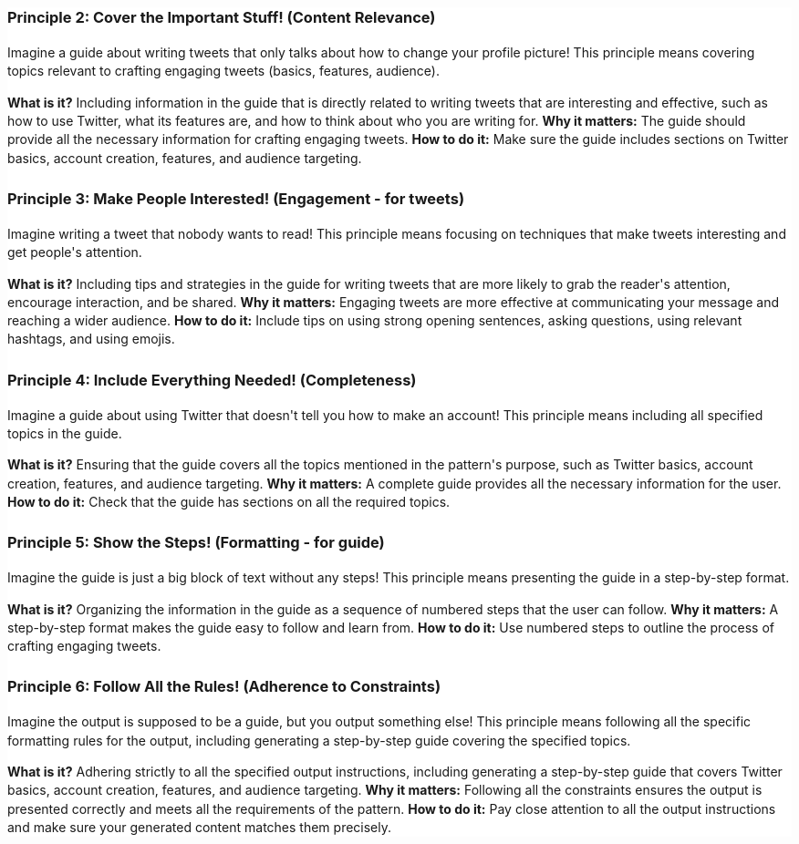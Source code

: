 ### Principle 2: Cover the Important Stuff! (Content Relevance)
Imagine a guide about writing tweets that only talks about how to change your profile picture! This principle means covering topics relevant to crafting engaging tweets (basics, features, audience).

**What is it?** Including information in the guide that is directly related to writing tweets that are interesting and effective, such as how to use Twitter, what its features are, and how to think about who you are writing for.
**Why it matters:** The guide should provide all the necessary information for crafting engaging tweets.
**How to do it:** Make sure the guide includes sections on Twitter basics, account creation, features, and audience targeting.

### Principle 3: Make People Interested! (Engagement - for tweets)
Imagine writing a tweet that nobody wants to read! This principle means focusing on techniques that make tweets interesting and get people's attention.

**What is it?** Including tips and strategies in the guide for writing tweets that are more likely to grab the reader's attention, encourage interaction, and be shared.
**Why it matters:** Engaging tweets are more effective at communicating your message and reaching a wider audience.
**How to do it:** Include tips on using strong opening sentences, asking questions, using relevant hashtags, and using emojis.

### Principle 4: Include Everything Needed! (Completeness)
Imagine a guide about using Twitter that doesn't tell you how to make an account! This principle means including all specified topics in the guide.

**What is it?** Ensuring that the guide covers all the topics mentioned in the pattern's purpose, such as Twitter basics, account creation, features, and audience targeting.
**Why it matters:** A complete guide provides all the necessary information for the user.
**How to do it:** Check that the guide has sections on all the required topics.

### Principle 5: Show the Steps! (Formatting - for guide)
Imagine the guide is just a big block of text without any steps! This principle means presenting the guide in a step-by-step format.

**What is it?** Organizing the information in the guide as a sequence of numbered steps that the user can follow.
**Why it matters:** A step-by-step format makes the guide easy to follow and learn from.
**How to do it:** Use numbered steps to outline the process of crafting engaging tweets.

### Principle 6: Follow All the Rules! (Adherence to Constraints)
Imagine the output is supposed to be a guide, but you output something else! This principle means following all the specific formatting rules for the output, including generating a step-by-step guide covering the specified topics.

**What is it?** Adhering strictly to all the specified output instructions, including generating a step-by-step guide that covers Twitter basics, account creation, features, and audience targeting.
**Why it matters:** Following all the constraints ensures the output is presented correctly and meets all the requirements of the pattern.
**How to do it:** Pay close attention to all the output instructions and make sure your generated content matches them precisely.
